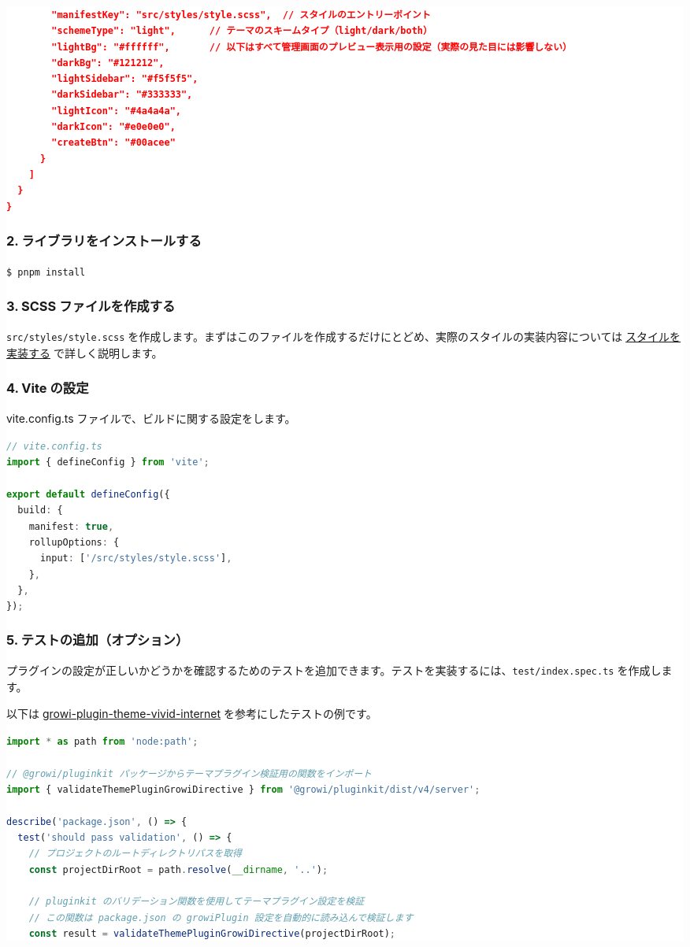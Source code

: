 ```json
        "manifestKey": "src/styles/style.scss",  // スタイルのエントリーポイント
        "schemeType": "light",      // テーマのスキームタイプ（light/dark/both）
        "lightBg": "#ffffff",       // 以下はすべて管理画面のプレビュー表示用の設定（実際の見た目には影響しない）
        "darkBg": "#121212",
        "lightSidebar": "#f5f5f5",
        "darkSidebar": "#333333",
        "lightIcon": "#4a4a4a",
        "darkIcon": "#e0e0e0", 
        "createBtn": "#00acee"
      }
    ]
  }
}
```

### 2. ライブラリをインストールする

```
$ pnpm install
```

### 3. SCSS ファイルを作成する

`src/styles/style.scss` を作成します。まずはこのファイルを作成するだけにとどめ、実際のスタイルの実装内容については [スタイルを実装する](/ja/dev/plugin/theme.html#_7-スタイルを実装する) で詳しく説明します。

### 4. Vite の設定

vite.config.ts ファイルで、ビルドに関する設定をします。

```typescript
// vite.config.ts
import { defineConfig } from 'vite';

export default defineConfig({
  build: {
    manifest: true,
    rollupOptions: {
      input: ['/src/styles/style.scss'],
    },
  },
});
```

### 5. テストの追加（オプション）

プラグインの設定が正しいかどうかを確認するためのテストを追加できます。テストを実装するには、`test/index.spec.ts` を作成します。

以下は [growi-plugin-theme-vivid-internet](https://github.com/growilabs/growi-plugin-theme-vivid-internet/blob/main/test/index.spec.ts) を参考にしたテストの例です。

```typescript
import * as path from 'node:path';

// @growi/pluginkit パッケージからテーマプラグイン検証用の関数をインポート
import { validateThemePluginGrowiDirective } from '@growi/pluginkit/dist/v4/server';

describe('package.json', () => {
  test('should pass validation', () => {
    // プロジェクトのルートディレクトリパスを取得
    const projectDirRoot = path.resolve(__dirname, '..');
    
    // pluginkit のバリデーション関数を使用してテーマプラグイン設定を検証
    // この関数は package.json の growiPlugin 設定を自動的に読み込んで検証します
    const result = validateThemePluginGrowiDirective(projectDirRoot);

```